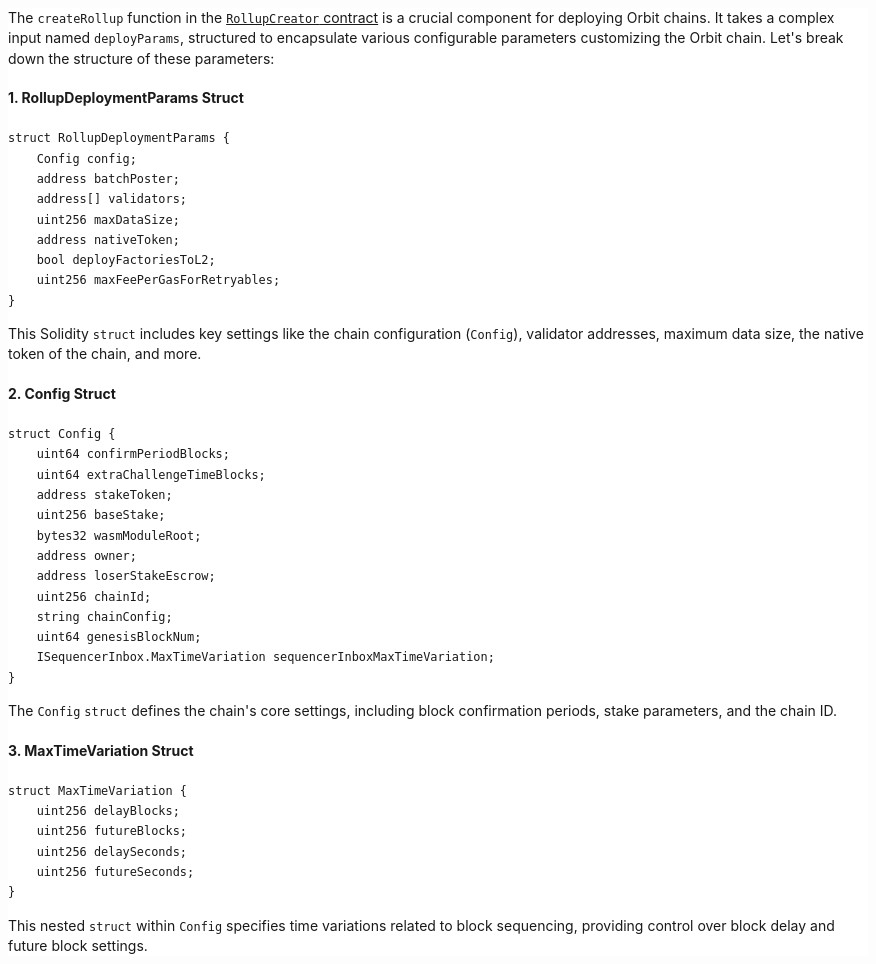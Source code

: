The `createRollup` function in the [`RollupCreator` contract](https://github.com/OffchainLabs/nitro-contracts/blob/acb0ef919cce9f41da531f8dab1b0b31d9860dcb/src/rollup/RollupCreator.sol#L107) is a crucial component for deploying Orbit chains. It takes a complex input named `deployParams`, structured to encapsulate various configurable parameters customizing the Orbit chain. Let's break down the structure of these parameters:

#### 1. RollupDeploymentParams Struct

   ```solidity
   struct RollupDeploymentParams {
       Config config;
       address batchPoster;
       address[] validators;
       uint256 maxDataSize;
       address nativeToken;
       bool deployFactoriesToL2;
       uint256 maxFeePerGasForRetryables;
   }
   ```
This Solidity `struct` includes key settings like the chain configuration (`Config`), validator addresses, maximum data size, the native token of the chain, and more.

#### 2. Config Struct

   ```solidity
   struct Config {
       uint64 confirmPeriodBlocks;
       uint64 extraChallengeTimeBlocks;
       address stakeToken;
       uint256 baseStake;
       bytes32 wasmModuleRoot;
       address owner;
       address loserStakeEscrow;
       uint256 chainId;
       string chainConfig;
       uint64 genesisBlockNum;
       ISequencerInbox.MaxTimeVariation sequencerInboxMaxTimeVariation;
   }
   ```

The `Config` `struct` defines the chain's core settings, including block confirmation periods, stake parameters, and the chain ID.

#### 3. MaxTimeVariation Struct

   ```solidity
   struct MaxTimeVariation {
       uint256 delayBlocks;
       uint256 futureBlocks;
       uint256 delaySeconds;
       uint256 futureSeconds;
   }
   ```
This nested `struct` within `Config` specifies time variations related to block sequencing, providing control over block delay and future block settings.
